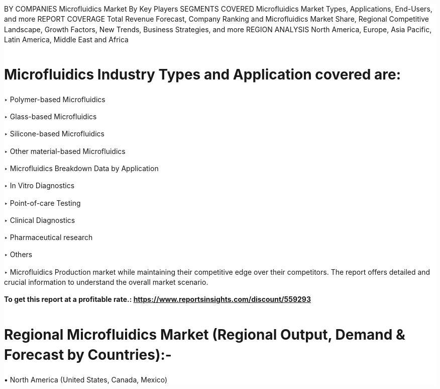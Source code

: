 </tr>
</tr>
<tr>
<td>BY COMPANIES</td>
<td>Microfluidics Market By Key Players</td>
</tr>
<tr>
<td>SEGMENTS COVERED</td>
<td>Microfluidics Market Types, Applications, End-Users, and more</td>
</tr>
<tr>
<td>REPORT COVERAGE</td>
<td>Total Revenue Forecast, Company Ranking and Microfluidics Market Share, Regional Competitive Landscape, Growth Factors, New Trends, Business Strategies, and more</td>
</tr>
<tr>
<td>REGION ANALYSIS</td>
<td>North America, Europe, Asia Pacific, Latin America, Middle East and Africa</td>
</tr>
</table>

# <strong>Microfluidics Industry Types and Application covered are:</strong>

‣ Polymer-based Microfluidics

   ‣ Glass-based Microfluidics

   ‣ Silicone-based Microfluidics

   ‣ Other material-based Microfluidics

‣ Microfluidics Breakdown Data by Application

   ‣ In Vitro Diagnostics                     

   ‣ Point-of-care Testing

   ‣ Clinical Diagnostics    

   ‣ Pharmaceutical research                          

   ‣ Others

   ‣ Microfluidics Production market while maintaining their competitive edge over their competitors. The report offers detailed and crucial information to understand the overall market scenario.

<strong>To get this report at a profitable rate.: <a href=https://www.reportsinsights.com/discount/559293>https://www.reportsinsights.com/discount/559293</a></strong></font>

# <strong>Regional Microfluidics Market (Regional Output, Demand &amp; Forecast by Countries):-</strong>

• North America (United States, Canada, Mexico)
